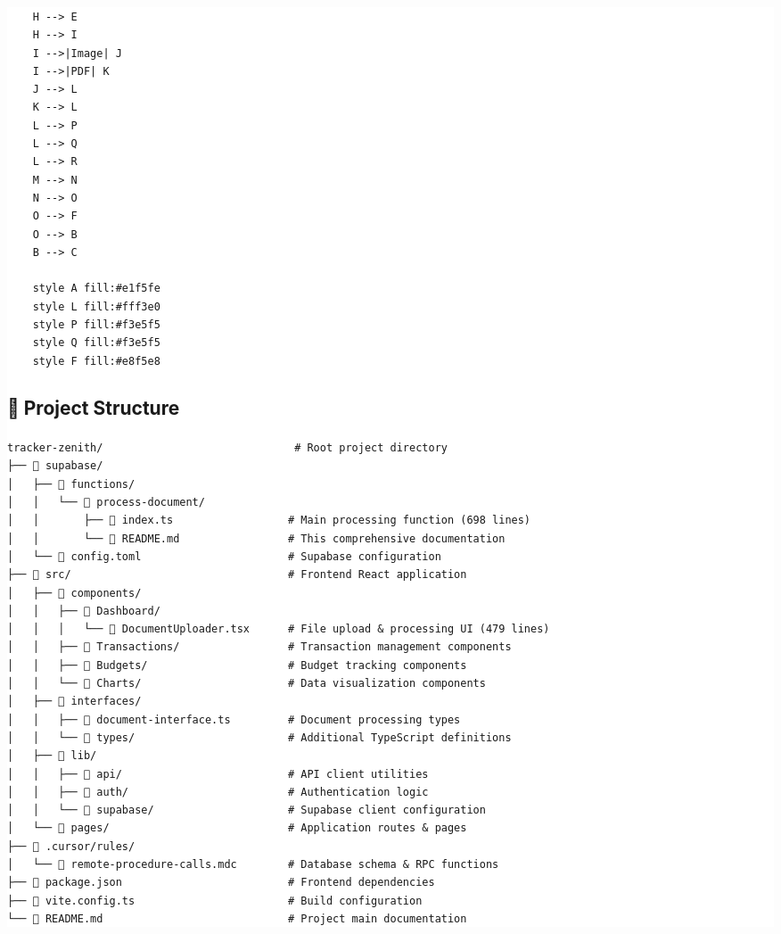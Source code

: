 ```mermaid
    H --> E
    H --> I
    I -->|Image| J
    I -->|PDF| K
    J --> L
    K --> L
    L --> P
    L --> Q
    L --> R
    M --> N
    N --> O
    O --> F
    O --> B
    B --> C
    
    style A fill:#e1f5fe
    style L fill:#fff3e0
    style P fill:#f3e5f5
    style Q fill:#f3e5f5
    style F fill:#e8f5e8
```

## 📂 Project Structure

```
tracker-zenith/                              # Root project directory
├── 📁 supabase/
│   ├── 📁 functions/
│   │   └── 📁 process-document/
│   │       ├── 📄 index.ts                  # Main processing function (698 lines)
│   │       └── 📄 README.md                 # This comprehensive documentation
│   └── 📄 config.toml                       # Supabase configuration
├── 📁 src/                                  # Frontend React application
│   ├── 📁 components/
│   │   ├── 📁 Dashboard/
│   │   │   └── 📄 DocumentUploader.tsx      # File upload & processing UI (479 lines)
│   │   ├── 📁 Transactions/                 # Transaction management components
│   │   ├── 📁 Budgets/                      # Budget tracking components
│   │   └── 📁 Charts/                       # Data visualization components
│   ├── 📁 interfaces/
│   │   ├── 📄 document-interface.ts         # Document processing types
│   │   └── 📄 types/                        # Additional TypeScript definitions
│   ├── 📁 lib/
│   │   ├── 📁 api/                          # API client utilities
│   │   ├── 📁 auth/                         # Authentication logic
│   │   └── 📁 supabase/                     # Supabase client configuration
│   └── 📁 pages/                            # Application routes & pages
├── 📁 .cursor/rules/
│   └── 📄 remote-procedure-calls.mdc        # Database schema & RPC functions
├── 📄 package.json                          # Frontend dependencies
├── 📄 vite.config.ts                        # Build configuration
└── 📄 README.md                             # Project main documentation
```

